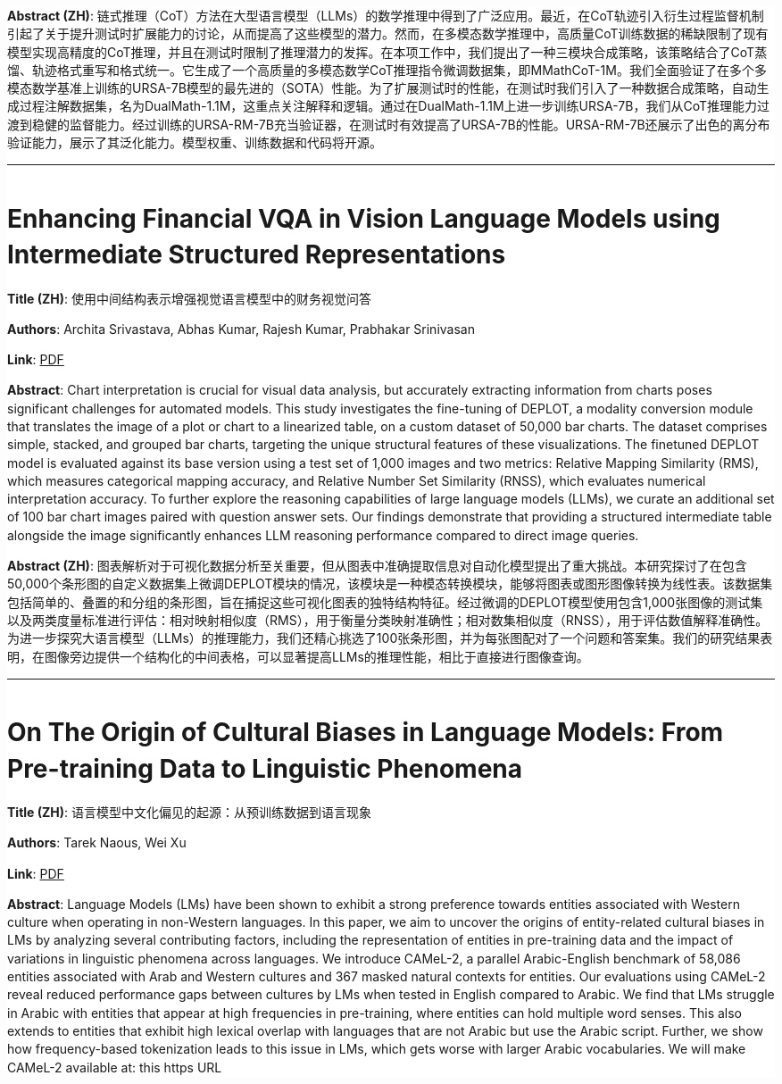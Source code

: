 **Abstract (ZH)**: 链式推理（CoT）方法在大型语言模型（LLMs）的数学推理中得到了广泛应用。最近，在CoT轨迹引入衍生过程监督机制引起了关于提升测试时扩展能力的讨论，从而提高了这些模型的潜力。然而，在多模态数学推理中，高质量CoT训练数据的稀缺限制了现有模型实现高精度的CoT推理，并且在测试时限制了推理潜力的发挥。在本项工作中，我们提出了一种三模块合成策略，该策略结合了CoT蒸馏、轨迹格式重写和格式统一。它生成了一个高质量的多模态数学CoT推理指令微调数据集，即MMathCoT-1M。我们全面验证了在多个多模态数学基准上训练的URSA-7B模型的最先进的（SOTA）性能。为了扩展测试时的性能，在测试时我们引入了一种数据合成策略，自动生成过程注解数据集，名为DualMath-1.1M，这重点关注解释和逻辑。通过在DualMath-1.1M上进一步训练URSA-7B，我们从CoT推理能力过渡到稳健的监督能力。经过训练的URSA-RM-7B充当验证器，在测试时有效提高了URSA-7B的性能。URSA-RM-7B还展示了出色的离分布验证能力，展示了其泛化能力。模型权重、训练数据和代码将开源。 

---
# Enhancing Financial VQA in Vision Language Models using Intermediate Structured Representations 

**Title (ZH)**: 使用中间结构表示增强视觉语言模型中的财务视觉问答 

**Authors**: Archita Srivastava, Abhas Kumar, Rajesh Kumar, Prabhakar Srinivasan  

**Link**: [PDF](https://arxiv.org/pdf/2501.04675)  

**Abstract**: Chart interpretation is crucial for visual data analysis, but accurately extracting information from charts poses significant challenges for automated models. This study investigates the fine-tuning of DEPLOT, a modality conversion module that translates the image of a plot or chart to a linearized table, on a custom dataset of 50,000 bar charts. The dataset comprises simple, stacked, and grouped bar charts, targeting the unique structural features of these visualizations. The finetuned DEPLOT model is evaluated against its base version using a test set of 1,000 images and two metrics: Relative Mapping Similarity (RMS), which measures categorical mapping accuracy, and Relative Number Set Similarity (RNSS), which evaluates numerical interpretation accuracy. To further explore the reasoning capabilities of large language models (LLMs), we curate an additional set of 100 bar chart images paired with question answer sets. Our findings demonstrate that providing a structured intermediate table alongside the image significantly enhances LLM reasoning performance compared to direct image queries. 

**Abstract (ZH)**: 图表解析对于可视化数据分析至关重要，但从图表中准确提取信息对自动化模型提出了重大挑战。本研究探讨了在包含50,000个条形图的自定义数据集上微调DEPLOT模块的情况，该模块是一种模态转换模块，能够将图表或图形图像转换为线性表。该数据集包括简单的、叠置的和分组的条形图，旨在捕捉这些可视化图表的独特结构特征。经过微调的DEPLOT模型使用包含1,000张图像的测试集以及两类度量标准进行评估：相对映射相似度（RMS），用于衡量分类映射准确性；相对数集相似度（RNSS），用于评估数值解释准确性。为进一步探究大语言模型（LLMs）的推理能力，我们还精心挑选了100张条形图，并为每张图配对了一个问题和答案集。我们的研究结果表明，在图像旁边提供一个结构化的中间表格，可以显著提高LLMs的推理性能，相比于直接进行图像查询。 

---
# On The Origin of Cultural Biases in Language Models: From Pre-training Data to Linguistic Phenomena 

**Title (ZH)**: 语言模型中文化偏见的起源：从预训练数据到语言现象 

**Authors**: Tarek Naous, Wei Xu  

**Link**: [PDF](https://arxiv.org/pdf/2501.04662)  

**Abstract**: Language Models (LMs) have been shown to exhibit a strong preference towards entities associated with Western culture when operating in non-Western languages. In this paper, we aim to uncover the origins of entity-related cultural biases in LMs by analyzing several contributing factors, including the representation of entities in pre-training data and the impact of variations in linguistic phenomena across languages. We introduce CAMeL-2, a parallel Arabic-English benchmark of 58,086 entities associated with Arab and Western cultures and 367 masked natural contexts for entities. Our evaluations using CAMeL-2 reveal reduced performance gaps between cultures by LMs when tested in English compared to Arabic. We find that LMs struggle in Arabic with entities that appear at high frequencies in pre-training, where entities can hold multiple word senses. This also extends to entities that exhibit high lexical overlap with languages that are not Arabic but use the Arabic script. Further, we show how frequency-based tokenization leads to this issue in LMs, which gets worse with larger Arabic vocabularies. We will make CAMeL-2 available at: this https URL 
